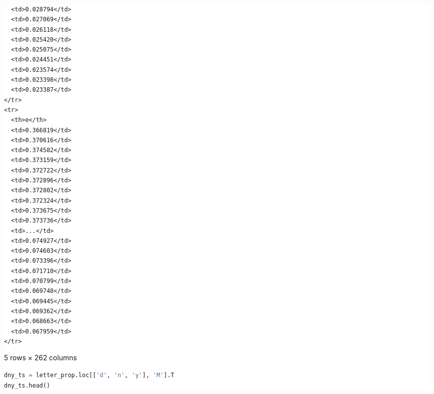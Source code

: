       <td>0.028794</td>
      <td>0.027069</td>
      <td>0.026118</td>
      <td>0.025420</td>
      <td>0.025075</td>
      <td>0.024451</td>
      <td>0.023574</td>
      <td>0.023398</td>
      <td>0.023387</td>
    </tr>
    <tr>
      <th>e</th>
      <td>0.366819</td>
      <td>0.370616</td>
      <td>0.374582</td>
      <td>0.373159</td>
      <td>0.372722</td>
      <td>0.372896</td>
      <td>0.372802</td>
      <td>0.372324</td>
      <td>0.373675</td>
      <td>0.373736</td>
      <td>...</td>
      <td>0.074927</td>
      <td>0.074603</td>
      <td>0.073396</td>
      <td>0.071710</td>
      <td>0.070799</td>
      <td>0.069748</td>
      <td>0.069445</td>
      <td>0.069362</td>
      <td>0.068663</td>
      <td>0.067959</td>
    </tr>
  </tbody>
</table>
<p>5 rows × 262 columns</p>
</div>




```Python
dny_ts = letter_prop.loc[['d', 'n', 'y'], 'M'].T
dny_ts.head()
```




<div>
<style>
    .dataframe thead tr:only-child th {
        text-align: right;
    }
